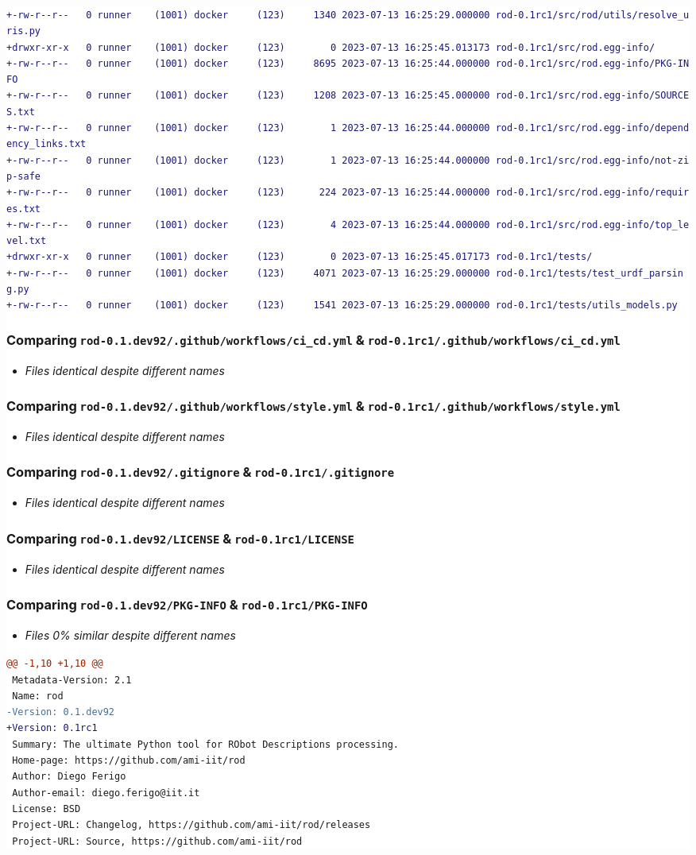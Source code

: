 ```diff
+-rw-r--r--   0 runner    (1001) docker     (123)     1340 2023-07-13 16:25:29.000000 rod-0.1rc1/src/rod/utils/resolve_uris.py
+drwxr-xr-x   0 runner    (1001) docker     (123)        0 2023-07-13 16:25:45.013173 rod-0.1rc1/src/rod.egg-info/
+-rw-r--r--   0 runner    (1001) docker     (123)     8695 2023-07-13 16:25:44.000000 rod-0.1rc1/src/rod.egg-info/PKG-INFO
+-rw-r--r--   0 runner    (1001) docker     (123)     1208 2023-07-13 16:25:45.000000 rod-0.1rc1/src/rod.egg-info/SOURCES.txt
+-rw-r--r--   0 runner    (1001) docker     (123)        1 2023-07-13 16:25:44.000000 rod-0.1rc1/src/rod.egg-info/dependency_links.txt
+-rw-r--r--   0 runner    (1001) docker     (123)        1 2023-07-13 16:25:44.000000 rod-0.1rc1/src/rod.egg-info/not-zip-safe
+-rw-r--r--   0 runner    (1001) docker     (123)      224 2023-07-13 16:25:44.000000 rod-0.1rc1/src/rod.egg-info/requires.txt
+-rw-r--r--   0 runner    (1001) docker     (123)        4 2023-07-13 16:25:44.000000 rod-0.1rc1/src/rod.egg-info/top_level.txt
+drwxr-xr-x   0 runner    (1001) docker     (123)        0 2023-07-13 16:25:45.017173 rod-0.1rc1/tests/
+-rw-r--r--   0 runner    (1001) docker     (123)     4071 2023-07-13 16:25:29.000000 rod-0.1rc1/tests/test_urdf_parsing.py
+-rw-r--r--   0 runner    (1001) docker     (123)     1541 2023-07-13 16:25:29.000000 rod-0.1rc1/tests/utils_models.py
```

### Comparing `rod-0.1.dev92/.github/workflows/ci_cd.yml` & `rod-0.1rc1/.github/workflows/ci_cd.yml`

 * *Files identical despite different names*

### Comparing `rod-0.1.dev92/.github/workflows/style.yml` & `rod-0.1rc1/.github/workflows/style.yml`

 * *Files identical despite different names*

### Comparing `rod-0.1.dev92/.gitignore` & `rod-0.1rc1/.gitignore`

 * *Files identical despite different names*

### Comparing `rod-0.1.dev92/LICENSE` & `rod-0.1rc1/LICENSE`

 * *Files identical despite different names*

### Comparing `rod-0.1.dev92/PKG-INFO` & `rod-0.1rc1/PKG-INFO`

 * *Files 0% similar despite different names*

```diff
@@ -1,10 +1,10 @@
 Metadata-Version: 2.1
 Name: rod
-Version: 0.1.dev92
+Version: 0.1rc1
 Summary: The ultimate Python tool for RObot Descriptions processing.
 Home-page: https://github.com/ami-iit/rod
 Author: Diego Ferigo
 Author-email: diego.ferigo@iit.it
 License: BSD
 Project-URL: Changelog, https://github.com/ami-iit/rod/releases
 Project-URL: Source, https://github.com/ami-iit/rod
```
